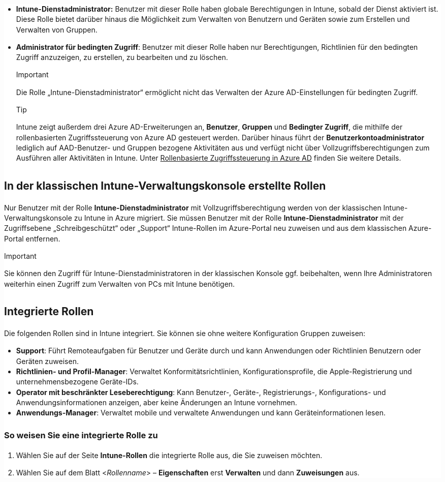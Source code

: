 - **Intune-Dienstadministrator:** Benutzer mit dieser Rolle haben globale Berechtigungen in Intune, sobald der Dienst aktiviert ist. Diese Rolle bietet darüber hinaus die Möglichkeit zum Verwalten von Benutzern und Geräten sowie zum Erstellen und Verwalten von Gruppen.

- **Administrator für bedingten Zugriff**: Benutzer mit dieser Rolle haben nur Berechtigungen, Richtlinien für den bedingten Zugriff anzuzeigen, zu erstellen, zu bearbeiten und zu löschen.

    > [!IMPORTANT]
    > Die Rolle „Intune-Dienstadministrator“ ermöglicht nicht das Verwalten der Azure AD-Einstellungen für bedingten Zugriff.

    > [!TIP]
    > Intune zeigt außerdem drei Azure AD-Erweiterungen an, **Benutzer**, **Gruppen** und **Bedingter Zugriff**, die mithilfe der rollenbasierten Zugriffssteuerung von Azure AD gesteuert werden. Darüber hinaus führt der **Benutzerkontoadministrator** lediglich auf AAD-Benutzer- und Gruppen bezogene Aktivitäten aus und verfügt nicht über Vollzugriffsberechtigungen zum Ausführen aller Aktivitäten in Intune. Unter [Rollenbasierte Zugriffssteuerung in Azure AD](https://docs.microsoft.com/azure/active-directory/active-directory-assign-admin-roles) finden Sie weitere Details.

## <a name="roles-created-in-the-intune-classic-console"></a>In der klassischen Intune-Verwaltungskonsole erstellte Rollen

Nur Benutzer mit der Rolle **Intune-Dienstadministrator** mit Vollzugriffsberechtigung werden von der klassischen Intune-Verwaltungskonsole zu Intune in Azure migriert. Sie müssen Benutzer mit der Rolle **Intune-Dienstadministrator** mit der Zugriffsebene „Schreibgeschützt“ oder „Support“ Intune-Rollen im Azure-Portal neu zuweisen und aus dem klassischen Azure-Portal entfernen.

> [!IMPORTANT]
> Sie können den Zugriff für Intune-Dienstadministratoren in der klassischen Konsole ggf. beibehalten, wenn Ihre Administratoren weiterhin einen Zugriff zum Verwalten von PCs mit Intune benötigen.

## <a name="built-in-roles"></a>Integrierte Rollen

Die folgenden Rollen sind in Intune integriert. Sie können sie ohne weitere Konfiguration Gruppen zuweisen:

- **Support**: Führt Remoteaufgaben für Benutzer und Geräte durch und kann Anwendungen oder Richtlinien Benutzern oder Geräten zuweisen. 
- **Richtlinien- und Profil-Manager**: Verwaltet Konformitätsrichtlinien, Konfigurationsprofile, die Apple-Registrierung und unternehmensbezogene Geräte-IDs.
- **Operator mit beschränkter Leseberechtigung**: Kann Benutzer-, Geräte-, Registrierungs-, Konfigurations- und Anwendungsinformationen anzeigen, aber keine Änderungen an Intune vornehmen.
- **Anwendungs-Manager**: Verwaltet mobile und verwaltete Anwendungen und kann Geräteinformationen lesen.

### <a name="to-assign-a-built-in-role"></a>So weisen Sie eine integrierte Rolle zu

1. Wählen Sie auf der Seite **Intune-Rollen** die integrierte Rolle aus, die Sie zuweisen möchten.

2. Wählen Sie auf dem Blatt <*Rollenname*> – **Eigenschaften** erst **Verwalten** und dann **Zuweisungen** aus.
